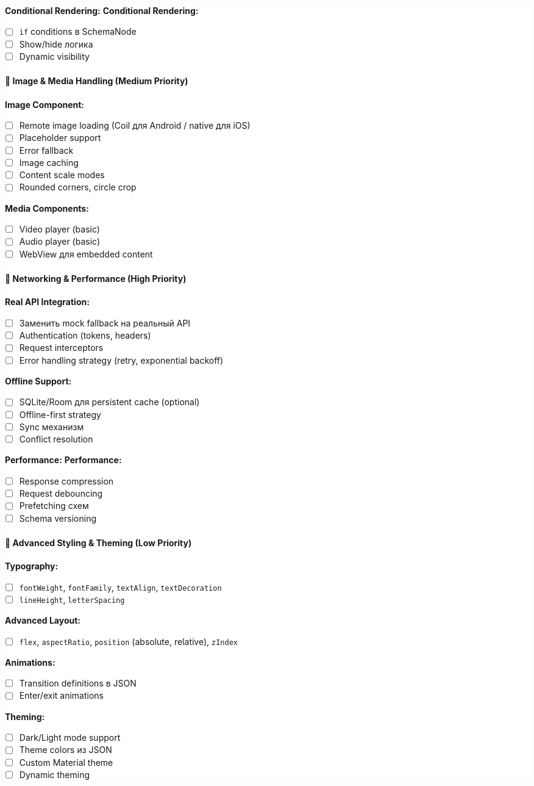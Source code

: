 **Conditional Rendering:**
**Conditional Rendering:**
- [ ] `if` conditions в SchemaNode
- [ ] Show/hide логика
- [ ] Dynamic visibility

#### 🔲 Image & Media Handling (Medium Priority)
**Image Component:**
- [ ] Remote image loading (Coil для Android / native для iOS)
- [ ] Placeholder support
- [ ] Error fallback
- [ ] Image caching
- [ ] Content scale modes
- [ ] Rounded corners, circle crop

**Media Components:**
- [ ] Video player (basic)
- [ ] Audio player (basic)
- [ ] WebView для embedded content

#### 🔲 Networking & Performance (High Priority)
**Real API Integration:**
- [ ] Заменить mock fallback на реальный API
- [ ] Authentication (tokens, headers)
- [ ] Request interceptors
- [ ] Error handling strategy (retry, exponential backoff)

**Offline Support:**
- [ ] SQLite/Room для persistent cache (optional)
- [ ] Offline-first strategy
- [ ] Sync механизм
- [ ] Conflict resolution

**Performance:**
**Performance:**
- [ ] Response compression
- [ ] Request debouncing
- [ ] Prefetching схем
- [ ] Schema versioning

#### 🔲 Advanced Styling & Theming (Low Priority)

**Typography:**
- [ ] `fontWeight`, `fontFamily`, `textAlign`, `textDecoration`
- [ ] `lineHeight`, `letterSpacing`

**Advanced Layout:**
- [ ] `flex`, `aspectRatio`, `position` (absolute, relative), `zIndex`

**Animations:**
- [ ] Transition definitions в JSON
- [ ] Enter/exit animations

**Theming:**
- [ ] Dark/Light mode support
- [ ] Theme colors из JSON
- [ ] Custom Material theme
- [ ] Dynamic theming
